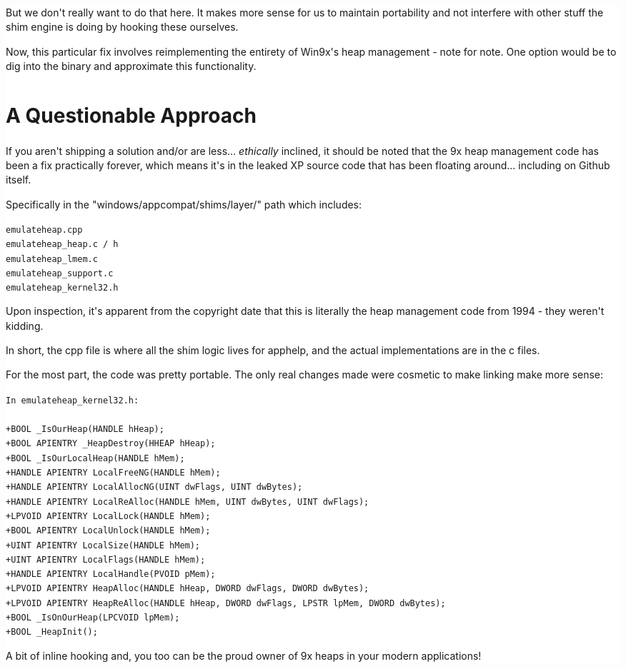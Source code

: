 But we don't really want to do that here. It makes more sense for us to
maintain portability and not interfere with other stuff the shim engine is
doing by hooking these ourselves.

Now, this particular fix involves reimplementing the entirety of Win9x's heap
management - note for note. One option would be to dig into the binary and
approximate this functionality.

# A Questionable Approach
If you aren't shipping a solution and/or are less... *ethically* inclined,
it should be noted that the 9x heap management code has been a fix practically
forever, which means it's in the leaked XP source code that has been floating
around... including on Github itself.

Specifically in the "windows/appcompat/shims/layer/" path which includes:
```
emulateheap.cpp
emulateheap_heap.c / h
emulateheap_lmem.c
emulateheap_support.c
emulateheap_kernel32.h
```

Upon inspection, it's apparent from the copyright date that this is literally
the heap management code from 1994 - they weren't kidding.

In short, the cpp file is where all the shim logic lives for apphelp, and the
actual implementations are in the c files.

For the most part, the code was pretty portable. The only real changes
made were cosmetic to make linking make more sense:

```
In emulateheap_kernel32.h:

+BOOL _IsOurHeap(HANDLE hHeap);
+BOOL APIENTRY _HeapDestroy(HHEAP hHeap);
+BOOL _IsOurLocalHeap(HANDLE hMem);
+HANDLE APIENTRY LocalFreeNG(HANDLE hMem);
+HANDLE APIENTRY LocalAllocNG(UINT dwFlags, UINT dwBytes);
+HANDLE APIENTRY LocalReAlloc(HANDLE hMem, UINT dwBytes, UINT dwFlags);
+LPVOID APIENTRY LocalLock(HANDLE hMem);
+BOOL APIENTRY LocalUnlock(HANDLE hMem);
+UINT APIENTRY LocalSize(HANDLE hMem);
+UINT APIENTRY LocalFlags(HANDLE hMem);
+HANDLE APIENTRY LocalHandle(PVOID pMem);
+LPVOID APIENTRY HeapAlloc(HANDLE hHeap, DWORD dwFlags, DWORD dwBytes);
+LPVOID APIENTRY HeapReAlloc(HANDLE hHeap, DWORD dwFlags, LPSTR lpMem, DWORD dwBytes);
+BOOL _IsOnOurHeap(LPCVOID lpMem);
+BOOL _HeapInit();
```

A bit of inline hooking and, you too can be the proud owner of 9x heaps in your
modern applications!
